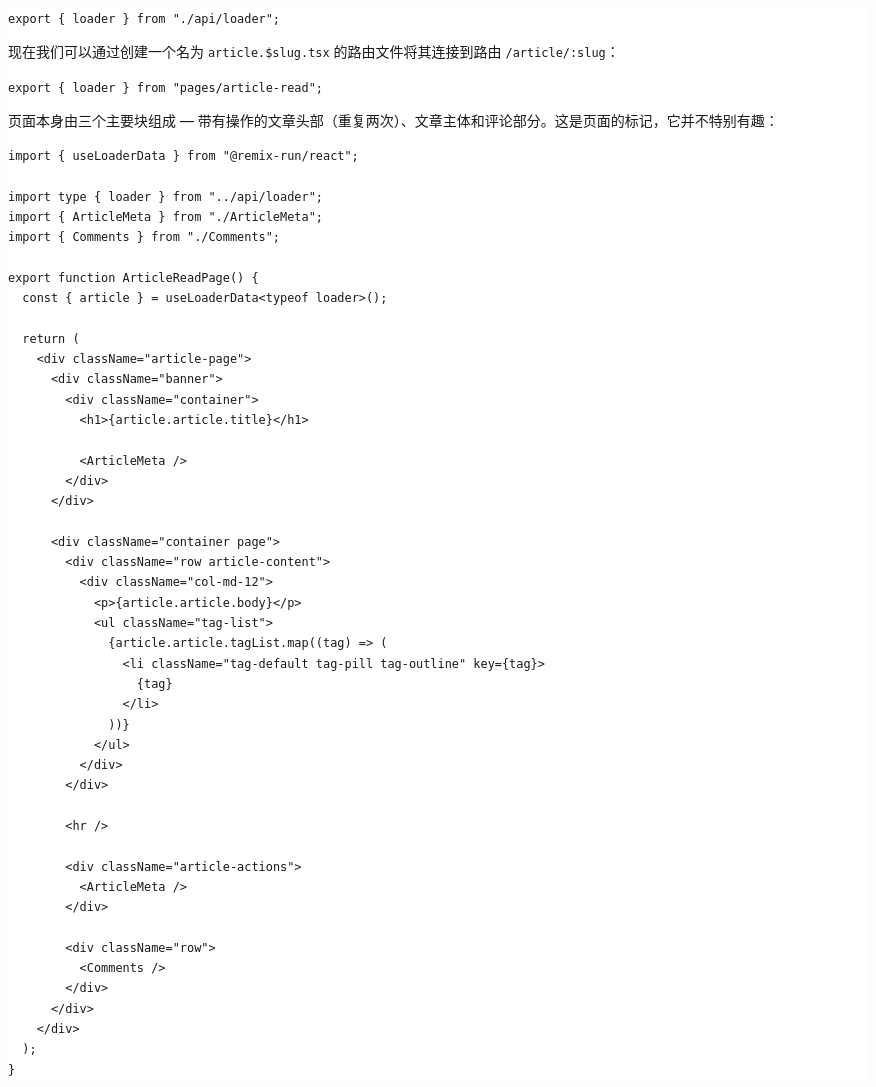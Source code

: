 ```tsx title="pages/article-read/index.ts"
export { loader } from "./api/loader";
```

现在我们可以通过创建一个名为 `article.$slug.tsx` 的路由文件将其连接到路由 `/article/:slug`：

```tsx title="app/routes/article.$slug.tsx"
export { loader } from "pages/article-read";
```

页面本身由三个主要块组成 — 带有操作的文章头部（重复两次）、文章主体和评论部分。这是页面的标记，它并不特别有趣：

```tsx title="pages/article-read/ui/ArticleReadPage.tsx"
import { useLoaderData } from "@remix-run/react";

import type { loader } from "../api/loader";
import { ArticleMeta } from "./ArticleMeta";
import { Comments } from "./Comments";

export function ArticleReadPage() {
  const { article } = useLoaderData<typeof loader>();

  return (
    <div className="article-page">
      <div className="banner">
        <div className="container">
          <h1>{article.article.title}</h1>

          <ArticleMeta />
        </div>
      </div>

      <div className="container page">
        <div className="row article-content">
          <div className="col-md-12">
            <p>{article.article.body}</p>
            <ul className="tag-list">
              {article.article.tagList.map((tag) => (
                <li className="tag-default tag-pill tag-outline" key={tag}>
                  {tag}
                </li>
              ))}
            </ul>
          </div>
        </div>

        <hr />

        <div className="article-actions">
          <ArticleMeta />
        </div>

        <div className="row">
          <Comments />
        </div>
      </div>
    </div>
  );
}
```
